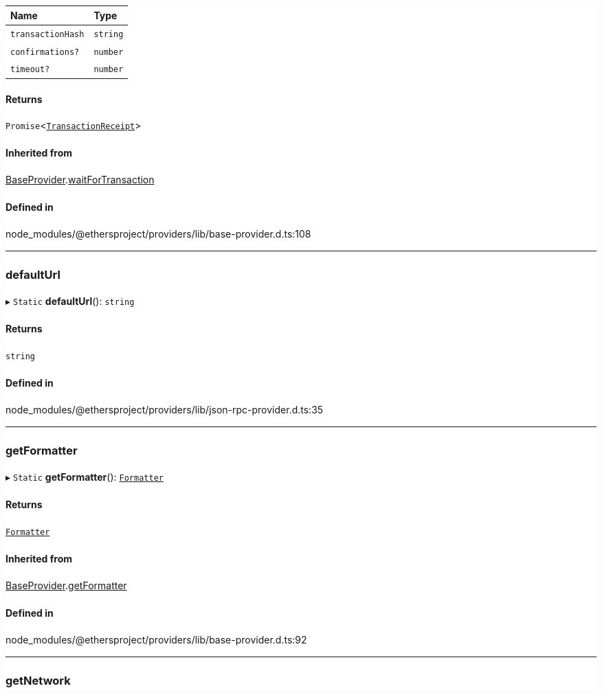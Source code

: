 | Name | Type |
| :------ | :------ |
| `transactionHash` | `string` |
| `confirmations?` | `number` |
| `timeout?` | `number` |

#### Returns

`Promise`<[`TransactionReceipt`](../wiki/%3Cinternal%3E.TransactionReceipt)\>

#### Inherited from

[BaseProvider](../wiki/%3Cinternal%3E.BaseProvider).[waitForTransaction](../wiki/%3Cinternal%3E.BaseProvider#waitfortransaction)

#### Defined in

node_modules/@ethersproject/providers/lib/base-provider.d.ts:108

___

### defaultUrl

▸ `Static` **defaultUrl**(): `string`

#### Returns

`string`

#### Defined in

node_modules/@ethersproject/providers/lib/json-rpc-provider.d.ts:35

___

### getFormatter

▸ `Static` **getFormatter**(): [`Formatter`](../wiki/%3Cinternal%3E.Formatter)

#### Returns

[`Formatter`](../wiki/%3Cinternal%3E.Formatter)

#### Inherited from

[BaseProvider](../wiki/%3Cinternal%3E.BaseProvider).[getFormatter](../wiki/%3Cinternal%3E.BaseProvider#getformatter)

#### Defined in

node_modules/@ethersproject/providers/lib/base-provider.d.ts:92

___

### getNetwork

